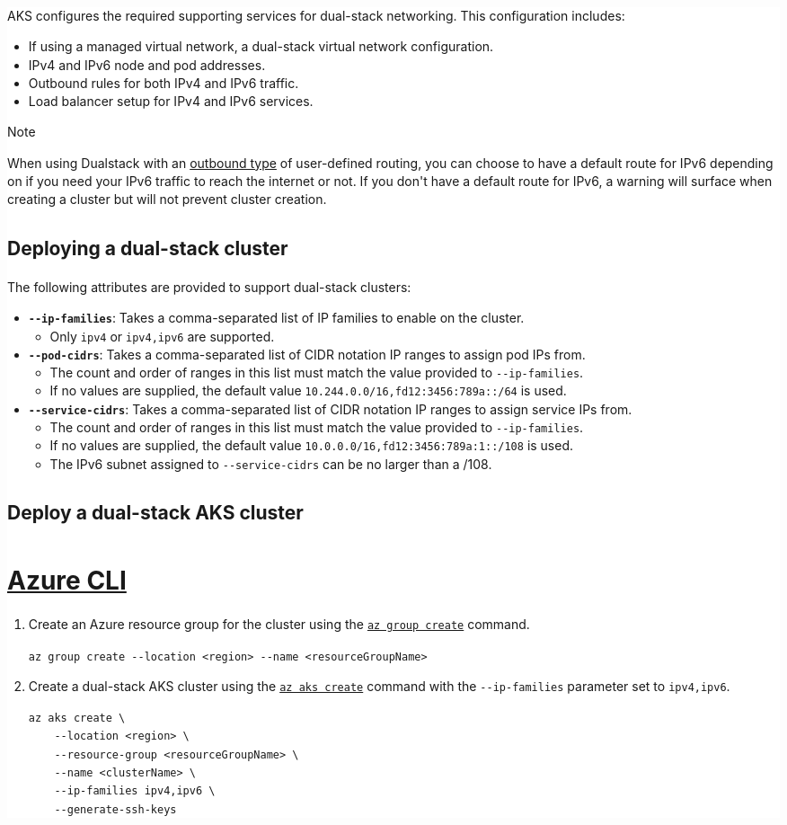 AKS configures the required supporting services for dual-stack networking. This configuration includes:

* If using a managed virtual network, a dual-stack virtual network configuration.
* IPv4 and IPv6 node and pod addresses.
* Outbound rules for both IPv4 and IPv6 traffic.
* Load balancer setup for IPv4 and IPv6 services.

> [!NOTE]
> When using Dualstack with an [outbound type][outbound-type] of user-defined routing, you can choose to have a default route for IPv6 depending on if you need your IPv6 traffic to reach the internet or not. If you don't have a default route for IPv6, a warning will surface when creating a cluster but will not prevent cluster creation.

## Deploying a dual-stack cluster

The following attributes are provided to support dual-stack clusters:

* **`--ip-families`**: Takes a comma-separated list of IP families to enable on the cluster.
  * Only `ipv4` or `ipv4,ipv6` are supported.
* **`--pod-cidrs`**: Takes a comma-separated list of CIDR notation IP ranges to assign pod IPs from.
  * The count and order of ranges in this list must match the value provided to `--ip-families`.
  * If no values are supplied, the default value `10.244.0.0/16,fd12:3456:789a::/64` is used.
* **`--service-cidrs`**: Takes a comma-separated list of CIDR notation IP ranges to assign service IPs from.
  * The count and order of ranges in this list must match the value provided to `--ip-families`.
  * If no values are supplied, the default value `10.0.0.0/16,fd12:3456:789a:1::/108` is used.
  * The IPv6 subnet assigned to `--service-cidrs` can be no larger than a /108.

## Deploy a dual-stack AKS cluster

# [Azure CLI](#tab/azure-cli)

1. Create an Azure resource group for the cluster using the [`az group create`][az-group-create] command.

    ```azurecli-interactive
    az group create --location <region> --name <resourceGroupName>
    ```

2. Create a dual-stack AKS cluster using the [`az aks create`][az-aks-create] command with the `--ip-families` parameter set to `ipv4,ipv6`.

    ```azurecli-interactive
    az aks create \
        --location <region> \
        --resource-group <resourceGroupName> \
        --name <clusterName> \
        --ip-families ipv4,ipv6 \
        --generate-ssh-keys
    ```


[kubernetes-dual-stack]: https://kubernetes.io/docs/concepts/services-networking/dual-stack/
[outbound-type]: ./egress-outboundtype.md
[deploy-arm-template]: /azure/azure-resource-manager/templates/quickstart-create-templates-use-the-portal
[deploy-bicep-template]: /azure/azure-resource-manager/bicep/deploy-cli
[kubenet]: ./configure-kubenet.md
[aks-out-of-tree]: ./out-of-tree.md
[nat-gateway]: /azure/virtual-network/nat-gateway/nat-overview
[aks-network-concepts]: concepts-network.md
[az-group-create]: /cli/azure/group#az_group_create
[az-aks-create]: /cli/azure/aks#az_aks_create
[az-aks-get-credentials]: /cli/azure/aks#az_aks_get_credentials